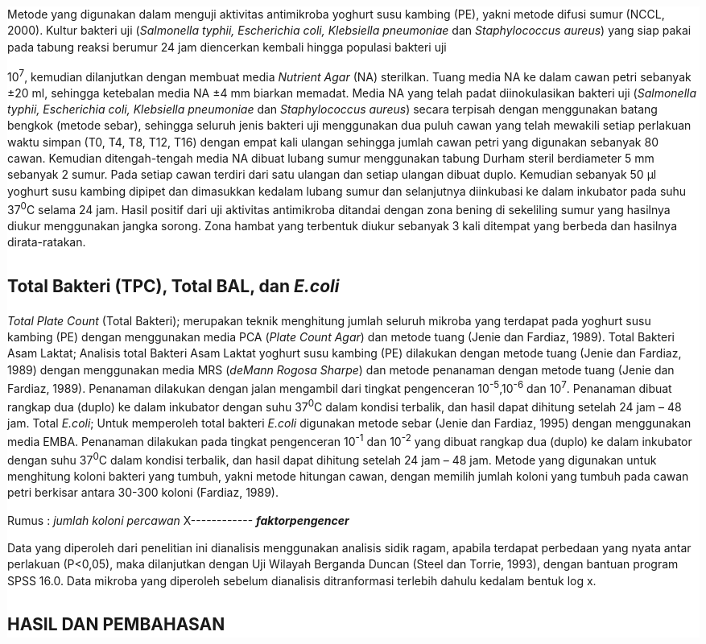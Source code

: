 <p><span class="font9">Metode yang digunakan dalam menguji aktivitas antimikroba yoghurt susu kambing (PE), yakni metode difusi sumur (NCCL, 2000). Kultur bakteri uji (</span><span class="font9" style="font-style:italic;">Salmonella typhii, Escherichia coli, Klebsiella pneumoniae</span><span class="font9"> dan </span><span class="font9" style="font-style:italic;">Staphylococcus aureus</span><span class="font9">) yang siap pakai pada tabung reaksi berumur 24 jam diencerkan kembali hingga populasi bakteri uji</span></p>
<p><span class="font9">10<sup>7</sup>, kemudian dilanjutkan dengan membuat media </span><span class="font9" style="font-style:italic;">Nutrient Agar</span><span class="font9"> (NA) sterilkan. Tuang media NA ke dalam cawan petri sebanyak ±20 ml, sehingga ketebalan media NA ±4 mm biarkan memadat. Media NA yang telah padat diinokulasikan bakteri uji (</span><span class="font9" style="font-style:italic;">Salmonella typhii, Escherichia coli, Klebsiella pneumoniae</span><span class="font9"> dan </span><span class="font9" style="font-style:italic;">Staphylococcus aureus</span><span class="font9">) secara terpisah dengan menggunakan batang bengkok (metode sebar), sehingga seluruh jenis bakteri uji menggunakan dua puluh cawan yang telah mewakili setiap perlakuan waktu simpan (T</span><span class="font6">0</span><span class="font9">, T</span><span class="font6">4</span><span class="font9">, T</span><span class="font6">8</span><span class="font9">, T</span><span class="font6">12</span><span class="font9">, T</span><span class="font6">16</span><span class="font9">) dengan empat kali ulangan sehingga jumlah cawan petri yang digunakan sebanyak 80 cawan. Kemudian ditengah-tengah media NA dibuat lubang sumur menggunakan tabung Durham steril berdiameter 5 mm sebanyak 2 sumur. Pada setiap cawan terdiri dari satu ulangan dan setiap ulangan dibuat duplo. Kemudian sebanyak 50 µl yoghurt susu kambing dipipet dan dimasukkan kedalam lubang sumur dan selanjutnya diinkubasi ke dalam inkubator pada suhu 37<sup>0</sup>C selama 24 jam. Hasil positif dari uji aktivitas antimikroba ditandai dengan zona bening di sekeliling sumur yang hasilnya diukur menggunakan jangka sorong. Zona hambat yang terbentuk diukur sebanyak 3 kali ditempat yang berbeda dan hasilnya dirata-ratakan.</span></p>
<h2><a name="bookmark20"></a><span class="font9" style="font-weight:bold;"><a name="bookmark21"></a>Total Bakteri (TPC), Total BAL, dan </span><span class="font9" style="font-weight:bold;font-style:italic;">E.coli</span></h2>
<p><span class="font9" style="font-style:italic;">Total Plate Count</span><span class="font9"> (Total Bakteri); merupakan teknik menghitung jumlah seluruh mikroba yang terdapat pada yoghurt susu kambing (PE) dengan menggunakan media PCA (</span><span class="font9" style="font-style:italic;">Plate Count Agar</span><span class="font9">) dan metode tuang (Jenie dan Fardiaz, 1989). Total Bakteri Asam Laktat; Analisis total Bakteri Asam Laktat yoghurt susu kambing (PE) dilakukan dengan metode tuang (Jenie dan Fardiaz, 1989) dengan menggunakan media MRS (</span><span class="font9" style="font-style:italic;">deMann Rogosa Sharpe</span><span class="font9">) dan metode penanaman dengan metode tuang (Jenie dan Fardiaz, 1989). Penanaman dilakukan dengan jalan mengambil dari tingkat pengenceran 10<sup>-5</sup>,10<sup>-6</sup> dan 10<sup>7</sup>. Penanaman dibuat rangkap dua (duplo) ke dalam inkubator dengan suhu 37<sup>0</sup>C dalam kondisi terbalik, dan hasil dapat dihitung setelah 24 jam – 48 jam. Total </span><span class="font9" style="font-style:italic;">E.coli</span><span class="font9">; Untuk memperoleh total bakteri </span><span class="font9" style="font-style:italic;">E.coli</span><span class="font9"> digunakan metode sebar (Jenie dan Fardiaz, 1995) dengan menggunakan media EMBA. Penanaman dilakukan pada tingkat pengenceran 10<sup>-1</sup> dan 10<sup>-2</sup> yang dibuat rangkap dua (duplo) ke dalam inkubator dengan suhu 37<sup>0</sup>C dalam kondisi terbalik, dan hasil dapat dihitung setelah 24 jam – 48 jam. Metode yang digunakan untuk menghitung koloni bakteri yang tumbuh, yakni metode hitungan cawan, dengan memilih jumlah koloni yang tumbuh pada cawan petri berkisar antara 30-300 koloni (Fardiaz, 1989).</span></p>
<p><span class="font9">Rumus : </span><span class="font9" style="font-style:italic;">jumlah koloni percawan</span><span class="font9"> X------------ </span><span class="font6" style="font-weight:bold;font-style:italic;">faktorpengencer</span></p>
<p><span class="font9">Data yang diperoleh dari penelitian ini dianalisis menggunakan analisis sidik ragam, apabila terdapat perbedaan yang nyata antar perlakuan (P&lt;0,05), maka dilanjutkan dengan Uji Wilayah Berganda Duncan (Steel dan Torrie, 1993), dengan bantuan program SPSS 16.0. Data mikroba yang diperoleh sebelum dianalisis ditranformasi terlebih dahulu kedalam bentuk log x.</span></p>
<h2><a name="bookmark22"></a><span class="font9" style="font-weight:bold;"><a name="bookmark23"></a>HASIL DAN PEMBAHASAN</span></h2>